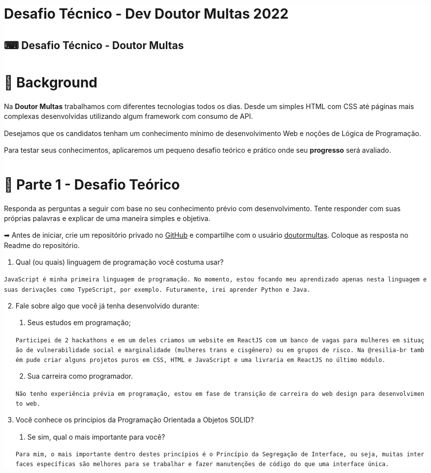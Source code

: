 # Desafio Técnico - Dev Doutor Multas 2022
## ⌨ Desafio Técnico - Doutor Multas

# 🎈 Background

Na **Doutor Multas** trabalhamos com diferentes tecnologias todos os dias. Desde um simples HTML com CSS até páginas mais complexas desenvolvidas utilizando algum framework com consumo de API. 

Desejamos que os candidatos tenham um conhecimento mínimo de desenvolvimento Web e noções de Lógica de Programação.

Para testar seus conhecimentos, aplicaremos um pequeno desafio teórico e prático onde seu **progresso** será avaliado.

# 🧾 Parte 1 - Desafio Teórico

Responda as perguntas a seguir com base no seu conhecimento prévio com desenvolvimento. Tente responder com suas próprias palavras e explicar de uma maneira simples e objetiva.

➡ Antes de iniciar, crie um repositório privado no [GitHub](https://github.com/) e compartilhe com o usuário [doutormultas](https://github.com/doutormultas). Coloque as resposta no Readme do repositório.

1. Qual (ou quais) linguagem de programação você costuma usar?
```
JavaScript é minha primeira linguagem de programação. No momento, estou focando meu aprendizado apenas nesta linguagem e suas derivações como TypeScript, por exemplo. Futuramente, irei aprender Python e Java. 
```

2. Fale sobre algo que você já tenha desenvolvido durante:
    1. Seus estudos em programação;
    ```
    Participei de 2 hackathons e em um deles criamos um website em ReactJS com um banco de vagas para mulheres em situação de vulnerabilidade social e marginalidade (mulheres trans e cisgênero) ou em grupos de risco. Na @resilia-br também pude criar alguns projetos puros em CSS, HTML e JavaScript e uma livraria em ReactJS no último módulo.
    ```

    2. Sua carreira como programador.
    ```
    Não tenho experiência prévia em programação, estou em fase de transição de carreira do web design para desenvolvimento web.
    ```

3. Você conhece os princípios da Programação Orientada a Objetos SOLID?
    1. Se sim, qual o mais importante para você?
    ```
    Para mim, o mais importante dentro destes princípios é o Princípio da Segregação de Interface, ou seja, muitas interfaces específicas são melhores para se trabalhar e fazer manutenções de código do que uma interface única.
    ```
